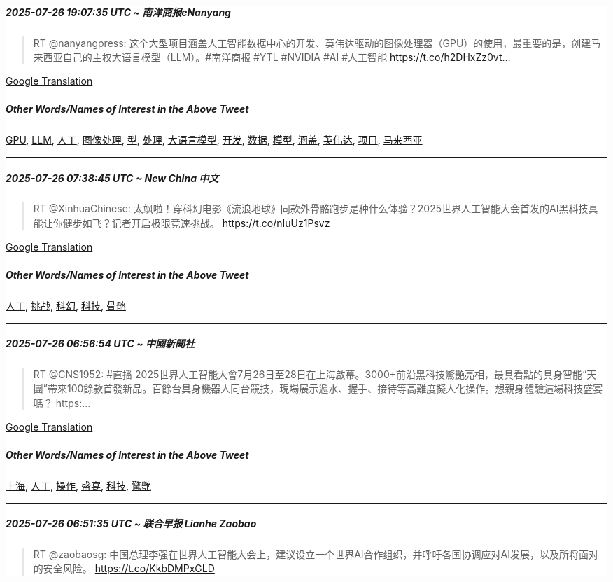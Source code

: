 ##### 2025-07-26 19:07:35 UTC ~ 南洋商报eNanyang
> RT @nanyangpress: 这个大型项目涵盖人工智能数据中心的开发、英伟达驱动的图像处理器（GPU）的使用，最重要的是，创建马来西亚自己的主权大语言模型（LLM）。#南洋商报 #YTL #NVIDIA #AI #人工智能 https://t.co/h2DHxZz0vt…

[Google Translation](https://translate.google.com/?hi=en&tab=TT&sl=zh-CN&tl=en&op=translate&text=RT+%40nanyangpress%3A+%E8%BF%99%E4%B8%AA%E5%A4%A7%E5%9E%8B%E9%A1%B9%E7%9B%AE%E6%B6%B5%E7%9B%96%E4%BA%BA%E5%B7%A5%E6%99%BA%E8%83%BD%E6%95%B0%E6%8D%AE%E4%B8%AD%E5%BF%83%E7%9A%84%E5%BC%80%E5%8F%91%E3%80%81%E8%8B%B1%E4%BC%9F%E8%BE%BE%E9%A9%B1%E5%8A%A8%E7%9A%84%E5%9B%BE%E5%83%8F%E5%A4%84%E7%90%86%E5%99%A8%EF%BC%88GPU%EF%BC%89%E7%9A%84%E4%BD%BF%E7%94%A8%EF%BC%8C%E6%9C%80%E9%87%8D%E8%A6%81%E7%9A%84%E6%98%AF%EF%BC%8C%E5%88%9B%E5%BB%BA%E9%A9%AC%E6%9D%A5%E8%A5%BF%E4%BA%9A%E8%87%AA%E5%B7%B1%E7%9A%84%E4%B8%BB%E6%9D%83%E5%A4%A7%E8%AF%AD%E8%A8%80%E6%A8%A1%E5%9E%8B%EF%BC%88LLM%EF%BC%89%E3%80%82%23%E5%8D%97%E6%B4%8B%E5%95%86%E6%8A%A5+%23YTL+%23NVIDIA+%23AI+%23%E4%BA%BA%E5%B7%A5%E6%99%BA%E8%83%BD+https%3A%2F%2Ft.co%2Fh2DHxZz0vt%E2%80%A6)
##### Other Words/Names of Interest in the Above Tweet
[GPU](GPU.md), [LLM](LLM.md), [人工](人工.md), [图像处理](图像处理.md), [型](型.md), [处理](处理.md), [大语言模型](大语言模型.md), [开发](开发.md), [数据](数据.md), [模型](模型.md), [涵盖](涵盖.md), [英伟达](英伟达.md), [项目](项目.md), [马来西亚](马来西亚.md)
___
##### 2025-07-26 07:38:45 UTC ~ New China 中文
> RT @XinhuaChinese: 太飒啦！穿科幻电影《流浪地球》同款外骨骼跑步是种什么体验？2025世界人工智能大会首发的AI黑科技真能让你健步如飞？记者开启极限竞速挑战。 https://t.co/nIuUz1Psvz

[Google Translation](https://translate.google.com/?hi=en&tab=TT&sl=zh-CN&tl=en&op=translate&text=RT+%40XinhuaChinese%3A+%E5%A4%AA%E9%A3%92%E5%95%A6%EF%BC%81%E7%A9%BF%E7%A7%91%E5%B9%BB%E7%94%B5%E5%BD%B1%E3%80%8A%E6%B5%81%E6%B5%AA%E5%9C%B0%E7%90%83%E3%80%8B%E5%90%8C%E6%AC%BE%E5%A4%96%E9%AA%A8%E9%AA%BC%E8%B7%91%E6%AD%A5%E6%98%AF%E7%A7%8D%E4%BB%80%E4%B9%88%E4%BD%93%E9%AA%8C%EF%BC%9F2025%E4%B8%96%E7%95%8C%E4%BA%BA%E5%B7%A5%E6%99%BA%E8%83%BD%E5%A4%A7%E4%BC%9A%E9%A6%96%E5%8F%91%E7%9A%84AI%E9%BB%91%E7%A7%91%E6%8A%80%E7%9C%9F%E8%83%BD%E8%AE%A9%E4%BD%A0%E5%81%A5%E6%AD%A5%E5%A6%82%E9%A3%9E%EF%BC%9F%E8%AE%B0%E8%80%85%E5%BC%80%E5%90%AF%E6%9E%81%E9%99%90%E7%AB%9E%E9%80%9F%E6%8C%91%E6%88%98%E3%80%82+https%3A%2F%2Ft.co%2FnIuUz1Psvz)
##### Other Words/Names of Interest in the Above Tweet
[人工](人工.md), [挑战](挑战.md), [科幻](科幻.md), [科技](科技.md), [骨骼](骨骼.md)
___
##### 2025-07-26 06:56:54 UTC ~ 中國新聞社
> RT @CNS1952: #直播 2025世界人工智能大會7月26日至28日在上海啟幕。3000+前沿黑科技驚艷亮相，最具看點的具身智能“天團”帶來100餘款首發新品。百餘台具身機器人同台競技，現場展示遞水、握手、接待等高難度擬人化操作。想親身體驗這場科技盛宴嗎？ https:…

[Google Translation](https://translate.google.com/?hi=en&tab=TT&sl=zh-CN&tl=en&op=translate&text=RT+%40CNS1952%3A+%23%E7%9B%B4%E6%92%AD+2025%E4%B8%96%E7%95%8C%E4%BA%BA%E5%B7%A5%E6%99%BA%E8%83%BD%E5%A4%A7%E6%9C%837%E6%9C%8826%E6%97%A5%E8%87%B328%E6%97%A5%E5%9C%A8%E4%B8%8A%E6%B5%B7%E5%95%9F%E5%B9%95%E3%80%823000%2B%E5%89%8D%E6%B2%BF%E9%BB%91%E7%A7%91%E6%8A%80%E9%A9%9A%E8%89%B7%E4%BA%AE%E7%9B%B8%EF%BC%8C%E6%9C%80%E5%85%B7%E7%9C%8B%E9%BB%9E%E7%9A%84%E5%85%B7%E8%BA%AB%E6%99%BA%E8%83%BD%E2%80%9C%E5%A4%A9%E5%9C%98%E2%80%9D%E5%B8%B6%E4%BE%86100%E9%A4%98%E6%AC%BE%E9%A6%96%E7%99%BC%E6%96%B0%E5%93%81%E3%80%82%E7%99%BE%E9%A4%98%E5%8F%B0%E5%85%B7%E8%BA%AB%E6%A9%9F%E5%99%A8%E4%BA%BA%E5%90%8C%E5%8F%B0%E7%AB%B6%E6%8A%80%EF%BC%8C%E7%8F%BE%E5%A0%B4%E5%B1%95%E7%A4%BA%E9%81%9E%E6%B0%B4%E3%80%81%E6%8F%A1%E6%89%8B%E3%80%81%E6%8E%A5%E5%BE%85%E7%AD%89%E9%AB%98%E9%9B%A3%E5%BA%A6%E6%93%AC%E4%BA%BA%E5%8C%96%E6%93%8D%E4%BD%9C%E3%80%82%E6%83%B3%E8%A6%AA%E8%BA%AB%E9%AB%94%E9%A9%97%E9%80%99%E5%A0%B4%E7%A7%91%E6%8A%80%E7%9B%9B%E5%AE%B4%E5%97%8E%EF%BC%9F+https%3A%E2%80%A6)
##### Other Words/Names of Interest in the Above Tweet
[上海](上海.md), [人工](人工.md), [操作](操作.md), [盛宴](盛宴.md), [科技](科技.md), [驚艷](驚艷.md)
___
##### 2025-07-26 06:51:35 UTC ~ 联合早报 Lianhe Zaobao
> RT @zaobaosg: 中国总理李强在世界人工智能大会上，建议设立一个世界AI合作组织，并呼吁各国协调应对AI发展，以及所将面对的安全风险。 https://t.co/KkbDMPxGLD
